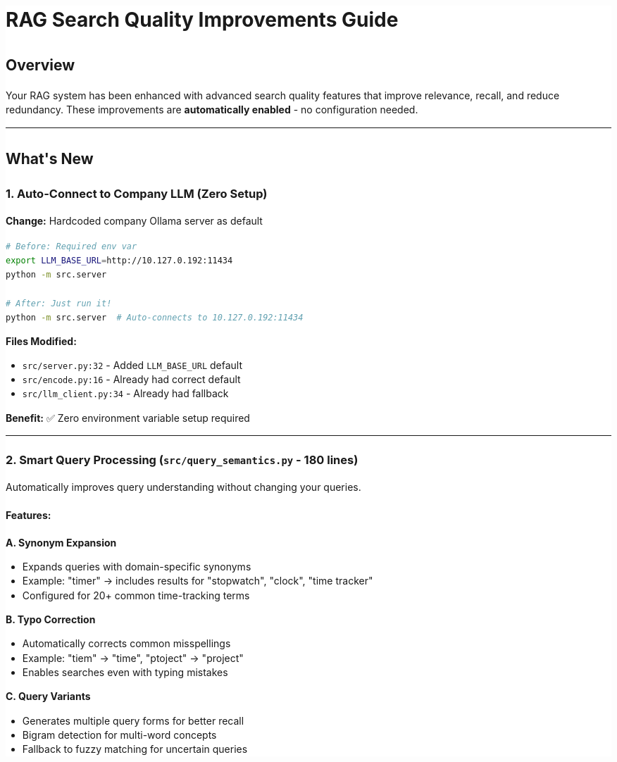 # RAG Search Quality Improvements Guide

## Overview

Your RAG system has been enhanced with advanced search quality features that improve relevance, recall, and reduce redundancy. These improvements are **automatically enabled** - no configuration needed.

---

## What's New

### 1. Auto-Connect to Company LLM (Zero Setup)

**Change:** Hardcoded company Ollama server as default

```bash
# Before: Required env var
export LLM_BASE_URL=http://10.127.0.192:11434
python -m src.server

# After: Just run it!
python -m src.server  # Auto-connects to 10.127.0.192:11434
```

**Files Modified:**
- `src/server.py:32` - Added `LLM_BASE_URL` default
- `src/encode.py:16` - Already had correct default
- `src/llm_client.py:34` - Already had fallback

**Benefit:** ✅ Zero environment variable setup required

---

### 2. Smart Query Processing (`src/query_semantics.py` - 180 lines)

Automatically improves query understanding without changing your queries.

#### Features:

**A. Synonym Expansion**
- Expands queries with domain-specific synonyms
- Example: "timer" → includes results for "stopwatch", "clock", "time tracker"
- Configured for 20+ common time-tracking terms

**B. Typo Correction**
- Automatically corrects common misspellings
- Example: "tiem" → "time", "ptoject" → "project"
- Enables searches even with typing mistakes

**C. Query Variants**
- Generates multiple query forms for better recall
- Bigram detection for multi-word concepts
- Fallback to fuzzy matching for uncertain queries
